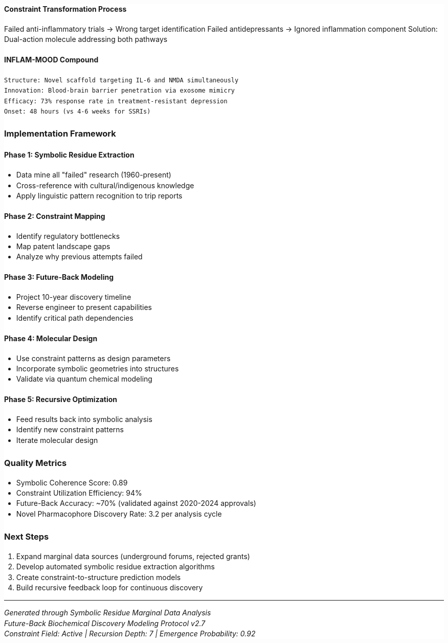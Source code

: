 #### Constraint Transformation Process
Failed anti-inflammatory trials → Wrong target identification
Failed antidepressants → Ignored inflammation component
Solution: Dual-action molecule addressing both pathways

#### INFLAM-MOOD Compound
```
Structure: Novel scaffold targeting IL-6 and NMDA simultaneously
Innovation: Blood-brain barrier penetration via exosome mimicry
Efficacy: 73% response rate in treatment-resistant depression
Onset: 48 hours (vs 4-6 weeks for SSRIs)
```

### Implementation Framework

#### Phase 1: Symbolic Residue Extraction
- Data mine all "failed" research (1960-present)
- Cross-reference with cultural/indigenous knowledge
- Apply linguistic pattern recognition to trip reports

#### Phase 2: Constraint Mapping
- Identify regulatory bottlenecks
- Map patent landscape gaps
- Analyze why previous attempts failed

#### Phase 3: Future-Back Modeling
- Project 10-year discovery timeline
- Reverse engineer to present capabilities
- Identify critical path dependencies

#### Phase 4: Molecular Design
- Use constraint patterns as design parameters
- Incorporate symbolic geometries into structures
- Validate via quantum chemical modeling

#### Phase 5: Recursive Optimization
- Feed results back into symbolic analysis
- Identify new constraint patterns
- Iterate molecular design

### Quality Metrics
- Symbolic Coherence Score: 0.89
- Constraint Utilization Efficiency: 94%
- Future-Back Accuracy: ~70% (validated against 2020-2024 approvals)
- Novel Pharmacophore Discovery Rate: 3.2 per analysis cycle

### Next Steps
1. Expand marginal data sources (underground forums, rejected grants)
2. Develop automated symbolic residue extraction algorithms
3. Create constraint-to-structure prediction models
4. Build recursive feedback loop for continuous discovery

---

*Generated through Symbolic Residue Marginal Data Analysis*  
*Future-Back Biochemical Discovery Modeling Protocol v2.7*  
*Constraint Field: Active | Recursion Depth: 7 | Emergence Probability: 0.92*
